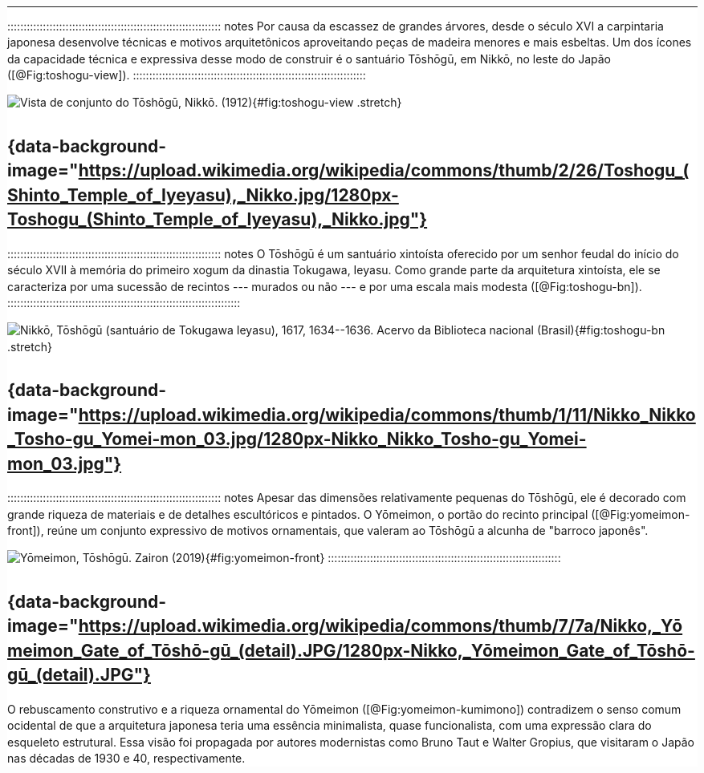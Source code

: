 * * * *

:::::::::::::::::::::::::::::::::::::::::::::::::::::::::::::::::: notes
Por causa da escassez de grandes árvores, desde o século XVI a
carpintaria japonesa desenvolve técnicas e motivos arquitetônicos
aproveitando peças de madeira menores e mais esbeltas. Um dos ícones da
capacidade técnica e expressiva desse modo de construir é o santuário
Tōshōgū, em Nikkō, no leste do Japão ([@Fig:toshogu-view]).
::::::::::::::::::::::::::::::::::::::::::::::::::::::::::::::::::::::::

![Vista de conjunto do Tōshōgū, Nikkō. [(1912)][]](https://upload.wikimedia.org/wikipedia/commons/thumb/7/7e/Toshogu_map.jpg/659px-Toshogu_map.jpg){#fig:toshogu-view .stretch}

## {data-background-image="https://upload.wikimedia.org/wikipedia/commons/thumb/2/26/Toshogu_(Shinto_Temple_of_Iyeyasu),_Nikko.jpg/1280px-Toshogu_(Shinto_Temple_of_Iyeyasu),_Nikko.jpg"}

:::::::::::::::::::::::::::::::::::::::::::::::::::::::::::::::::: notes
O Tōshōgū é um santuário xintoísta oferecido por um senhor feudal do
início do século XVII à memória do primeiro xogum da dinastia Tokugawa,
Ieyasu. Como grande parte da arquitetura xintoísta, ele se caracteriza
por uma sucessão de recintos --- murados ou não --- e por uma escala
mais modesta ([@Fig:toshogu-bn]).
::::::::::::::::::::::::::::::::::::::::::::::::::::::::::::::::::::::::

![Nikkō, Tōshōgū (santuário de Tokugawa Ieyasu), 1617, 1634--1636. [Acervo da Biblioteca nacional (Brasil)][]](https://upload.wikimedia.org/wikipedia/commons/thumb/2/26/Toshogu_(Shinto_Temple_of_Iyeyasu),_Nikko.jpg/977px-Toshogu_(Shinto_Temple_of_Iyeyasu),_Nikko.jpg){#fig:toshogu-bn .stretch}



## {data-background-image="https://upload.wikimedia.org/wikipedia/commons/thumb/1/11/Nikko_Nikko_Tosho-gu_Yomei-mon_03.jpg/1280px-Nikko_Nikko_Tosho-gu_Yomei-mon_03.jpg"}

:::::::::::::::::::::::::::::::::::::::::::::::::::::::::::::::::: notes
Apesar das dimensões relativamente pequenas do Tōshōgū, ele é decorado
com grande riqueza de materiais e de detalhes escultóricos e pintados. O
Yōmeimon, o portão do recinto principal ([@Fig:yomeimon-front]), reúne
um conjunto expressivo de motivos ornamentais, que valeram ao Tōshōgū a
alcunha de "barroco japonês".

![Yōmeimon, Tōshōgū. [Zairon (2019)][]](https://upload.wikimedia.org/wikipedia/commons/thumb/1/11/Nikko_Nikko_Tosho-gu_Yomei-mon_03.jpg/1024px-Nikko_Nikko_Tosho-gu_Yomei-mon_03.jpg){#fig:yomeimon-front}
::::::::::::::::::::::::::::::::::::::::::::::::::::::::::::::::::::::::

## {data-background-image="https://upload.wikimedia.org/wikipedia/commons/thumb/7/7a/Nikko,_Yōmeimon_Gate_of_Tōshō-gū_(detail).JPG/1280px-Nikko,_Yōmeimon_Gate_of_Tōshō-gū_(detail).JPG"}

O rebuscamento construtivo e a riqueza ornamental do Yōmeimon
([@Fig:yomeimon-kumimono]) contradizem o senso comum ocidental de que a
arquitetura japonesa teria uma essência minimalista, quase
funcionalista, com uma expressão clara do esqueleto estrutural. Essa
visão foi propagada por autores modernistas como Bruno Taut e Walter
Gropius, que visitaram o Japão nas décadas de 1930 e 40,
respectivamente.


[Nagoya (2020a)]: https://commons.wikimedia.org/wiki/File:200730_Model_of_the_garan_of_Todaiji_seen_from_north_side.jpg
[Nagoya (2020b)]: https://commons.wikimedia.org/wiki/File:200604_Model_of_Todaiji_Kondo_of_its_foundation.jpg
[Binabik155 (2012)]: https://commons.wikimedia.org/wiki/File:Plan_of_Todaiji.svg
[Moïse (2005)]: https://commons.wikimedia.org/wiki/File:Tōdai-ji_Temple_in_Nara,_Japan.jpg
[Kenpei (2009)]: https://commons.wikimedia.org/wiki/File:Todaiji_daibutsuden1.jpg
[Urashima (2013)]: https://commons.wikimedia.org/wiki/File:Todaiji_-_Daibutsuden-13.jpg
[ESU (2010)]: https://commons.wikimedia.org/wiki/File:Zoshicho,_Nara,_Nara_Prefecture_630-8211,_Japan_-_panoramio_-_ESU_(5).jpg
[Mukai (2007)]: https://commons.wikimedia.org/wiki/File:Kara-hafu.png
[663highland (2008)]: https://commons.wikimedia.org/wiki/File:Todaiji17s4592.jpg
[Gisling (2007)]: https://commons.wikimedia.org/wiki/File:Todai_ji_dougong.JPG
[Li Jie (1093)]: https://commons.wikimedia.org/wiki/File:Yingzao_Fashi_5_desmear.JPG
[663highland (2006)]: https://commons.wikimedia.org/wiki/File:Todaiji06s3200.jpg
[Løken (2012)]: https://commons.wikimedia.org/wiki/File:Buddha_in_Todai-ji,_Nara.JPG
[Rozen (2016)]: https://commons.wikimedia.org/wiki/File:Japan_070416_Todaiji_08.jpg
[Chino (2006)]: https://commons.wikimedia.org/wiki/File:NinomaruPalace.jpg
[(1912)]: https://commons.wikimedia.org/wiki/File:Toshogu_map.jpg
[Acervo da Biblioteca nacional (Brasil)]: https://commons.wikimedia.org/wiki/File:Toshogu_(Shinto_Temple_of_Iyeyasu),_Nikko.jpg
[Soramimi (2014)]: https://commons.wikimedia.org/wiki/File:Karamon_of_Nikko_Tosho_Shrine.JPG
[Zairon (2019)]: https://commons.wikimedia.org/wiki/File:Nikko_Nikko_Tosho-gu_Yomei-mon_03.jpg
[Arone (2008)]: https://commons.wikimedia.org/wiki/File:Nikko,_Yōmeimon_Gate_of_Tōshō-gū_(detail).JPG
[Berlin (2013)]: https://www.flickr.com/photos/kimon/11284487324/
[Karahafu]: https://en.wikipedia.org/wiki/Karahafu
[Tokyō]: https://en.wikipedia.org/wiki/Tokyō
[Loth (2014)]: https://www.classicist.org/articles/can-we-trust-palladio-antoine-desgodetz-details-palladios-inaccuracies/
[Anônimo (1686)]: https://commons.wikimedia.org/wiki/Image:Guarini_-_Dissegni_d'architettura_civile_et_ecclesiastica_0007.jpg
[Guarini (1686)]: https://commons.wikimedia.org/wiki/Category:Dissegni_d'architettura_civile_et_ecclesiastica
[Guarini (1682)]: https://commons.wikimedia.org/wiki/File:Guarini_sindone.jpg
[Phyrexian (2019)]: https://commons.wikimedia.org/wiki/File:Torino_-_Palazzo_Reale_0488.JPG
[Bottallo]: https://www.quotidianopiemontese.it/2018/09/27/dopo-ventunanni-dallincendio-restituita-al-pubblico-la-cappella-della-sindone-video-e-fotogallery/img_5940_crediti-daniele-bottallo/
[Gurlitt (1882)]: https://commons.wikimedia.org/wiki/File:Guarini_Lorenzo.jpg
[Sailko (2011a)]: https://commons.wikimedia.org/wiki/File:Torino,_san_lorenzo,_10.JPG
[Livioandronico2013 (2016)]: https://commons.wikimedia.org/wiki/File:San_Lorenzo_(Turin)_-_Dome_interior.jpg
[Sailko (2011b)]: https://commons.wikimedia.org/wiki/File:Torino,_san_lorenzo,_cupola_09.JPG
[Quicherat (1886)]: https://commons.wikimedia.org/wiki/File:Villard_de_Honnecourt_Traits.png
[Belzunce (2012)]: https://commons.wikimedia.org/wiki/File:Cour_Philibert_Delorme_Lyon.jpg
[Mbzt (2012)]: https://commons.wikimedia.org/wiki/File:P1140835_Arles_h%C3%B4tel_de_ville_salle_RdC_rwk.jpg?uselang=fr